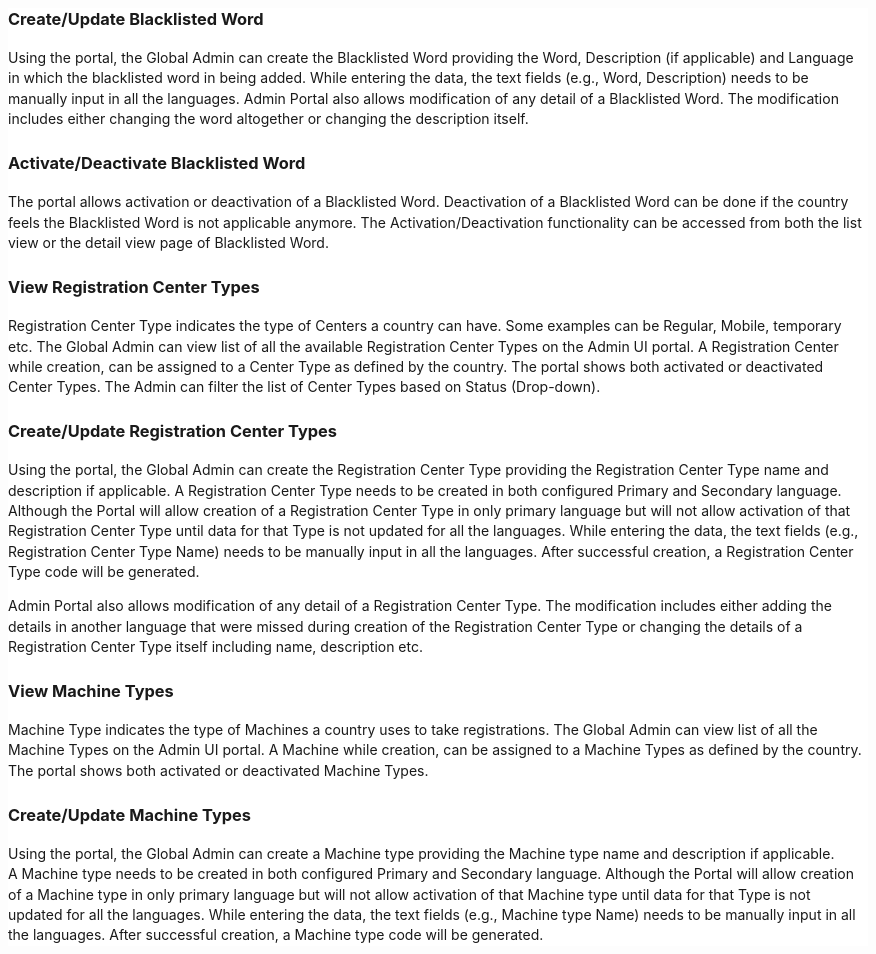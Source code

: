 ### Create/Update Blacklisted Word 

Using the portal, the Global Admin can create the Blacklisted Word providing the Word, Description (if applicable) and Language in which the blacklisted word in being added.  While entering the data, the text fields (e.g., Word, Description) needs to be manually input in all the languages.  Admin Portal also allows modification of any detail of a Blacklisted Word. The modification includes either changing the word altogether or changing the description itself.

### Activate/Deactivate Blacklisted Word 

The portal allows activation or deactivation of a Blacklisted Word. Deactivation of a Blacklisted Word can be done if the country feels the Blacklisted Word is not applicable anymore. The Activation/Deactivation functionality can be accessed from both the list view or the detail view page of Blacklisted Word.

###  View Registration Center Types 

Registration Center Type indicates the type of Centers a country can have. Some examples can be Regular, Mobile, temporary etc. The Global Admin can view list of all the available Registration Center Types on the Admin UI portal. A Registration Center while creation, can be assigned to a Center Type as defined by the country.  The portal shows both activated or deactivated Center Types. The Admin can filter the list of Center Types based on Status (Drop-down).

### Create/Update Registration Center Types 

Using the portal, the Global Admin can create the Registration Center Type providing the Registration Center Type name and description if applicable.  A Registration Center Type needs to be created in both configured Primary and Secondary language. Although the Portal will allow creation of a Registration Center Type in only primary language but will not allow activation of that Registration Center Type until data for that Type is not updated for all the languages.  While entering the data, the text fields (e.g., Registration Center Type Name) needs to be manually input in all the languages. After successful creation, a Registration Center Type code will be generated.

Admin Portal also allows modification of any detail of a Registration Center Type. The modification includes either adding the details in another language that were missed during creation of the Registration Center Type or changing the details of a Registration Center Type itself including name, description etc.

###  View Machine Types 

Machine Type indicates the type of Machines a country uses to take registrations. The Global Admin can view list of all the Machine Types on the Admin UI portal. A Machine while creation, can be assigned to a Machine Types as defined by the country.
The portal shows both activated or deactivated Machine Types. 

###  Create/Update Machine Types 

Using the portal, the Global Admin can create a Machine type providing the Machine type name and description if applicable.  
A Machine type needs to be created in both configured Primary and Secondary language. Although the Portal will allow creation of a Machine type in only primary language but will not allow activation of that Machine type until data for that Type is not updated for all the languages.
While entering the data, the text fields (e.g., Machine type Name) needs to be manually input in all the languages. After successful creation, a Machine type code will be generated.
